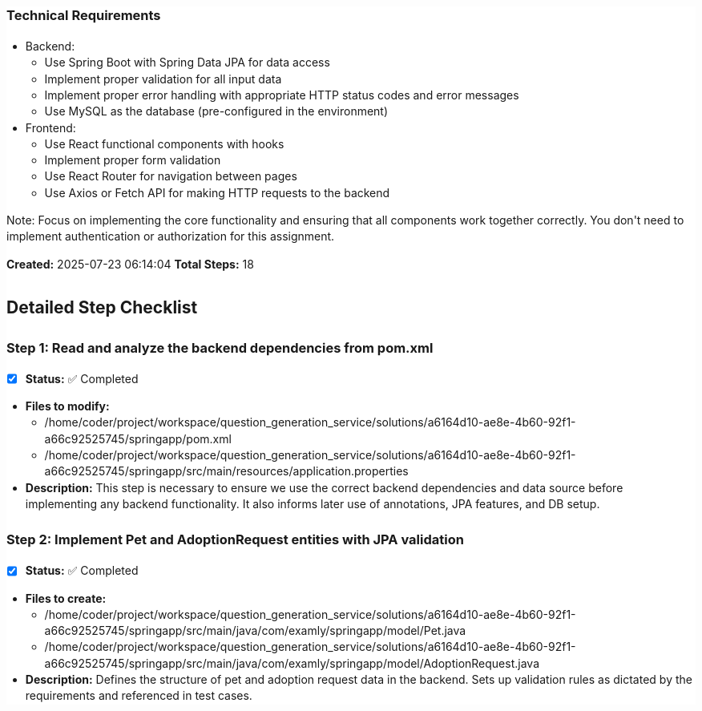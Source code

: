 <h3>Technical Requirements</h3>
<ul>
    <li>Backend:
        <ul>
            <li>Use Spring Boot with Spring Data JPA for data access</li>
            <li>Implement proper validation for all input data</li>
            <li>Implement proper error handling with appropriate HTTP status codes and error messages</li>
            <li>Use MySQL as the database (pre-configured in the environment)</li>
        </ul>
    </li>
    <li>Frontend:
        <ul>
            <li>Use React functional components with hooks</li>
            <li>Implement proper form validation</li>
            <li>Use React Router for navigation between pages</li>
            <li>Use Axios or Fetch API for making HTTP requests to the backend</li>
        </ul>
    </li>
</ul>

<p>Note: Focus on implementing the core functionality and ensuring that all components work together correctly. You don't need to implement authentication or authorization for this assignment.</p>

**Created:** 2025-07-23 06:14:04
**Total Steps:** 18

## Detailed Step Checklist

### Step 1: Read and analyze the backend dependencies from pom.xml
- [x] **Status:** ✅ Completed
- **Files to modify:**
  - /home/coder/project/workspace/question_generation_service/solutions/a6164d10-ae8e-4b60-92f1-a66c92525745/springapp/pom.xml
  - /home/coder/project/workspace/question_generation_service/solutions/a6164d10-ae8e-4b60-92f1-a66c92525745/springapp/src/main/resources/application.properties
- **Description:** This step is necessary to ensure we use the correct backend dependencies and data source before implementing any backend functionality. It also informs later use of annotations, JPA features, and DB setup.

### Step 2: Implement Pet and AdoptionRequest entities with JPA validation
- [x] **Status:** ✅ Completed
- **Files to create:**
  - /home/coder/project/workspace/question_generation_service/solutions/a6164d10-ae8e-4b60-92f1-a66c92525745/springapp/src/main/java/com/examly/springapp/model/Pet.java
  - /home/coder/project/workspace/question_generation_service/solutions/a6164d10-ae8e-4b60-92f1-a66c92525745/springapp/src/main/java/com/examly/springapp/model/AdoptionRequest.java
- **Description:** Defines the structure of pet and adoption request data in the backend. Sets up validation rules as dictated by the requirements and referenced in test cases.
